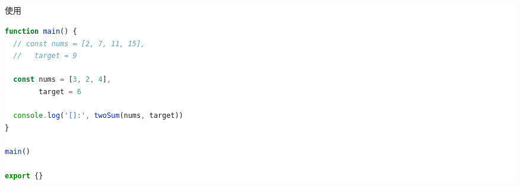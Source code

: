 
使用

```ts
function main() {
  // const nums = [2, 7, 11, 15],
  //   target = 9

  const nums = [3, 2, 4],
        target = 6

  console.log('[]:', twoSum(nums, target))
}

main()

export {}
```

